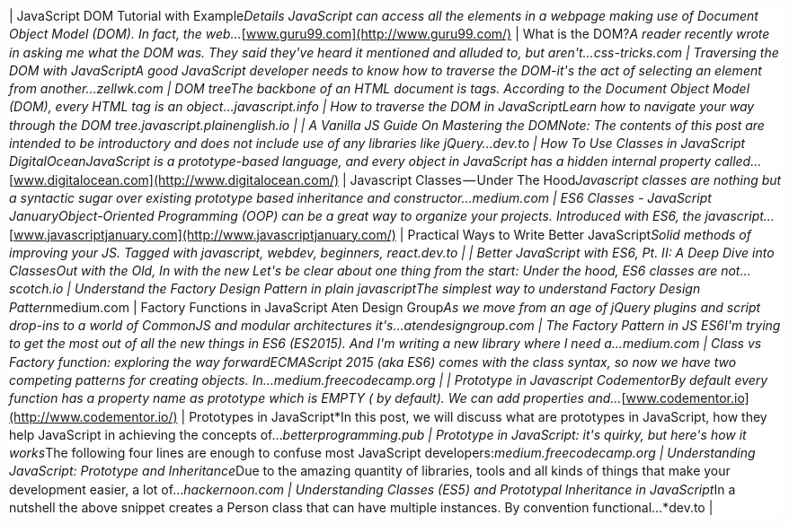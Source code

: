 | JavaScript DOM Tutorial with Example*Details JavaScript can access all the elements in a webpage making use of Document Object Model (DOM). In fact, the web…*[www.guru99.com](http://www.guru99.com/)                                          | What is the DOM?*A reader recently wrote in asking me what the DOM was. They said they've heard it mentioned and alluded to, but aren't…*css-tricks.com                                                                                    | Traversing the DOM with JavaScript*A good JavaScript developer needs to know how to traverse the DOM-it's the act of selecting an element from another…*zellwk.com                                                            | DOM tree*The backbone of an HTML document is tags. According to the Document Object Model (DOM), every HTML tag is an object…*javascript.info                                                                                                                                                                                                                                                 | How to traverse the DOM in JavaScript*Learn how to navigate your way through the DOM tree.*javascript.plainenglish.io                                                                                                                            |
| A Vanilla JS Guide On Mastering the DOM*Note: The contents of this post are intended to be introductory and does not include use of any libraries like jQuery…*dev.to                                                                           | How To Use Classes in JavaScript DigitalOcean*JavaScript is a prototype-based language, and every object in JavaScript has a hidden internal property called…*[www.digitalocean.com](http://www.digitalocean.com/)                         | Javascript Classes — Under The Hood*Javascript classes are nothing but a syntactic sugar over existing prototype based inheritance and constructor…*medium.com                                                                | ES6 Classes - JavaScript January*Object-Oriented Programming (OOP) can be a great way to organize your projects. Introduced with ES6, the javascript…*[www.javascriptjanuary.com](http://www.javascriptjanuary.com/)                                                                                                                                                                          | Practical Ways to Write Better JavaScript*Solid methods of improving your JS. Tagged with javascript, webdev, beginners, react.*dev.to                                                                                                           |
| Better JavaScript with ES6, Pt. II: A Deep Dive into Classes*Out with the Old, In with the new Let's be clear about one thing from the start: Under the hood, ES6 classes are not…*scotch.io                                                    | Understand the Factory Design Pattern in plain javascript*The simplest way to understand Factory Design Pattern*medium.com                                                                                                                 | Factory Functions in JavaScript Aten Design Group*As we move from an age of jQuery plugins and script drop-ins to a world of CommonJS and modular architectures it's…*atendesigngroup.com                                     | The Factory Pattern in JS ES6*I'm trying to get the most out of all the new things in ES6 (ES2015). And I'm writing a new library where I need a…*medium.com                                                                                                                                                                                                                                  | Class vs Factory function: exploring the way forward*ECMAScript 2015 (aka ES6) comes with the class syntax, so now we have two competing patterns for creating objects. In…*medium.freecodecamp.org                                              |
| Prototype in Javascript Codementor*By default every function has a property name as prototype which is EMPTY ( by default). We can add properties and…*[www.codementor.io](http://www.codementor.io/)                                           | Prototypes in JavaScript*In this post, we will discuss what are prototypes in JavaScript, how they help JavaScript in achieving the concepts of…*betterprogramming.pub                                                                     | Prototype in JavaScript: it's quirky, but here's how it works*The following four lines are enough to confuse most JavaScript developers:*medium.freecodecamp.org                                                              | Understanding JavaScript: Prototype and Inheritance*Due to the amazing quantity of libraries, tools and all kinds of things that make your development easier, a lot of…*hackernoon.com                                                                                                                                                                                                       | Understanding Classes (ES5) and Prototypal Inheritance in JavaScript*In a nutshell the above snippet creates a Person class that can have multiple instances. By convention functional…*dev.to                                                   |